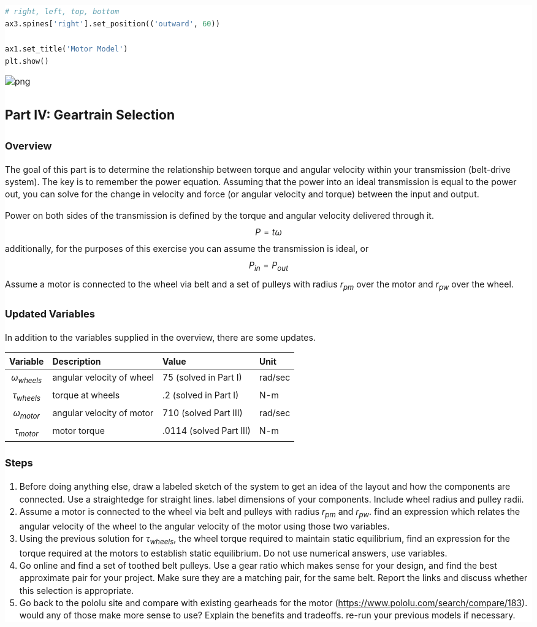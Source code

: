 ```python
# right, left, top, bottom
ax3.spines['right'].set_position(('outward', 60))  

ax1.set_title('Motor Model')
plt.show()
```


![png](../figures-generated/motor-modeling/output_37_0.png)



## Part IV: Geartrain Selection
### Overview

The goal of this part is to determine the relationship between torque and angular velocity within your transmission (belt-drive system).  The key is to remember the power equation.  Assuming that the power into an ideal transmission is equal to the power out, you can solve for the change in velocity and force (or angular velocity and torque) between the input and output.

Power on both sides of the transmission is defined by the torque and angular velocity delivered through it.
$$P = t\omega$$
additionally, for the purposes of this exercise you can assume the transmission is ideal, or
$$P_{in} = P_{out}$$
Assume a motor is connected to the wheel via belt and a set of pulleys with radius $r_{pm}$ over the motor and $r_{pw}$ over the wheel.

### Updated Variables
In addition to the variables supplied in the overview, there are some updates.

|     Variable      | Description               | Value                 | Unit    |
|:-----------------:|:--------------------------|:----------------------|:--------|
| $\omega_{wheels}$ | angular velocity of wheel | 75 (solved in Part I)    | rad/sec |
|  $\tau_{wheels}$  | torque at wheels          | .2 (solved in Part I)    | N-m     |
| $\omega_{motor}$  | angular velocity of motor | 710 (solved Part III)   | rad/sec |
|  $\tau_{motor}$   | motor torque              | .0114 (solved Part III) | N-m     |

### Steps
1. Before doing anything else, draw a labeled sketch of the system to get an idea of the layout and how the components are connected.  Use a straightedge for straight lines.  label dimensions of your components.  Include wheel radius and pulley radii.
1.  Assume a motor is connected to the wheel via belt and pulleys with radius $r_{pm}$ and $r_{pw}$. find an expression which relates the angular velocity of the wheel to the angular velocity of the motor using those two variables.
1. Using the previous solution for $\tau_{wheels}$, the wheel torque required to maintain static equilibrium, find an expression for the torque required at the motors to establish static equilibrium.  Do not use numerical answers, use variables.
1.  Go online and find a set of toothed belt pulleys.  Use a gear ratio which makes sense for your design, and find the best approximate pair for your project.  Make sure they are a matching pair, for the same belt.  Report the links and discuss whether this selection is appropriate.
1. Go back to the pololu site and compare with existing gearheads for the motor (<https://www.pololu.com/search/compare/183>).  would any of those make more sense to use?  Explain the benefits and tradeoffs.  re-run your previous models if necessary.
